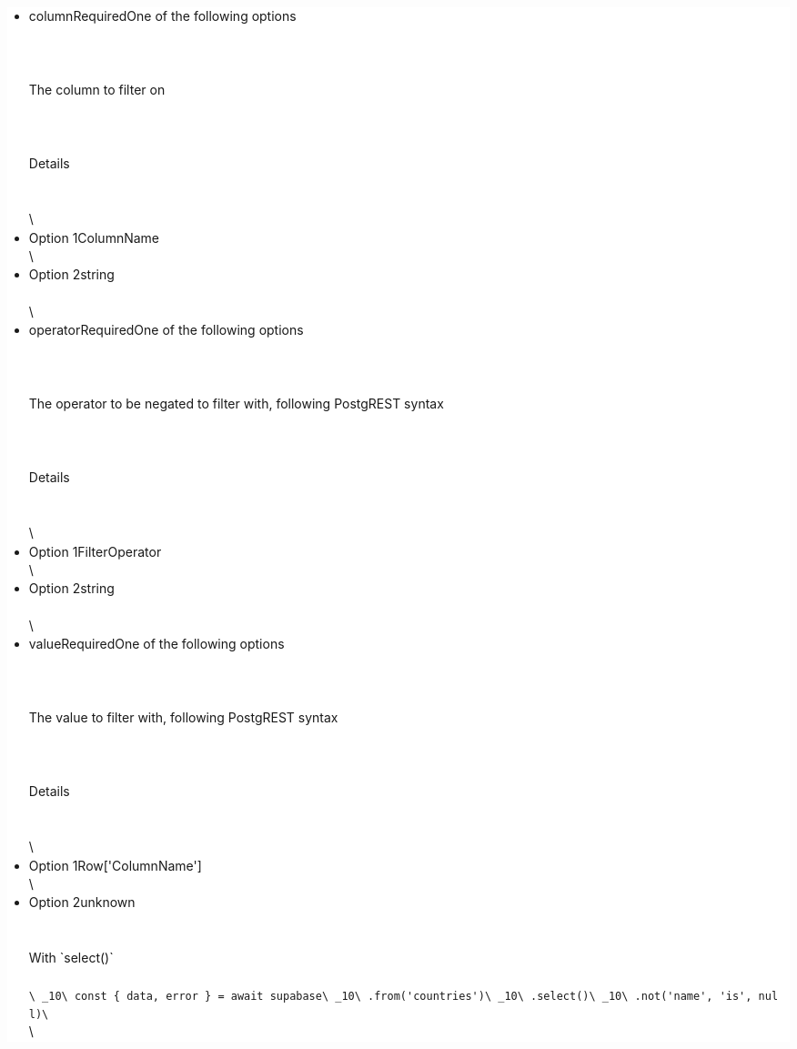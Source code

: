 - columnRequiredOne of the following options\
\
\
\
The column to filter on\
\
\
\
Details\
\
\
\
- Option 1ColumnName\
\
- Option 2string\
\
\
- operatorRequiredOne of the following options\
\
\
\
The operator to be negated to filter with, following PostgREST syntax\
\
\
\
Details\
\
\
\
- Option 1FilterOperator\
\
- Option 2string\
\
\
- valueRequiredOne of the following options\
\
\
\
The value to filter with, following PostgREST syntax\
\
\
\
Details\
\
\
\
- Option 1Row\['ColumnName'\]\
\
- Option 2unknown\
\
\
With \`select()\`\
\
`\
_10\
const { data, error } = await supabase\
_10\
.from('countries')\
_10\
.select()\
_10\
.not('name', 'is', null)\
`\
\